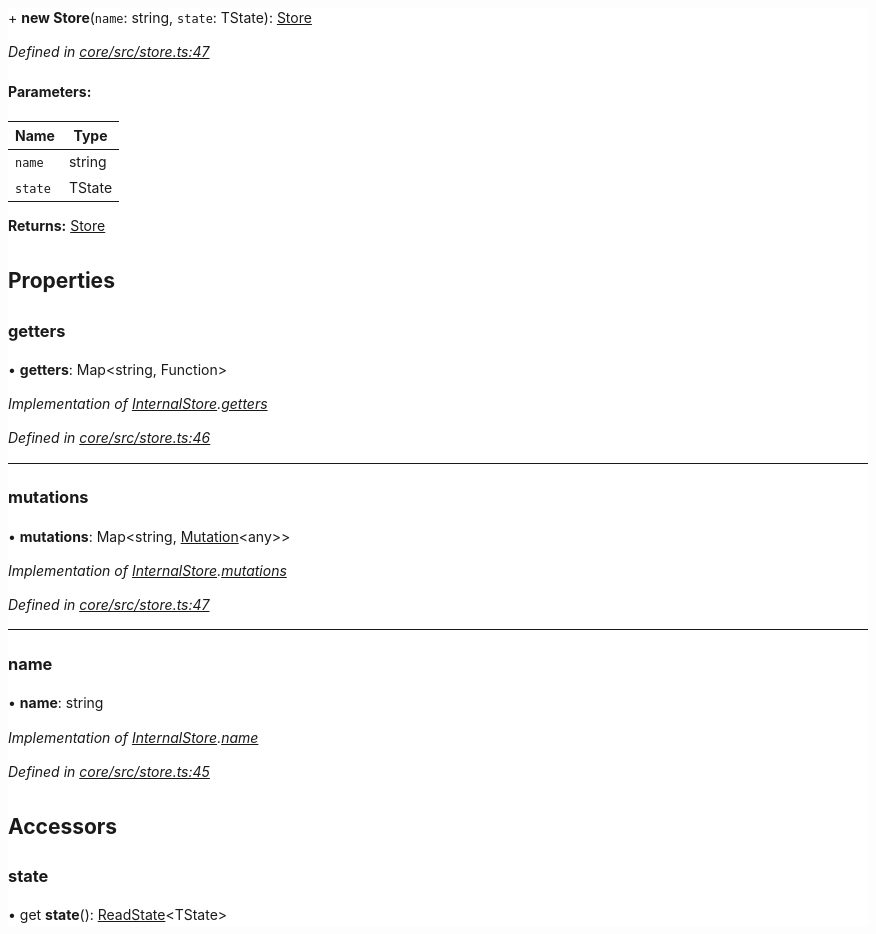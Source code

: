 \+ **new Store**(`name`: string, `state`: TState): [Store](_harlem_core.store.md)

*Defined in [core/src/store.ts:47](https://github.com/andrewcourtice/harlem/blob/f05da99/core/src/store.ts#L47)*

#### Parameters:

Name | Type |
------ | ------ |
`name` | string |
`state` | TState |

**Returns:** [Store](_harlem_core.store.md)

## Properties

### getters

•  **getters**: Map\<string, Function>

*Implementation of [InternalStore](../interfaces/_harlem_core.internalstore.md).[getters](../interfaces/_harlem_core.internalstore.md#getters)*

*Defined in [core/src/store.ts:46](https://github.com/andrewcourtice/harlem/blob/f05da99/core/src/store.ts#L46)*

___

### mutations

•  **mutations**: Map\<string, [Mutation](../modules/_harlem_core.md#mutation)\<any>>

*Implementation of [InternalStore](../interfaces/_harlem_core.internalstore.md).[mutations](../interfaces/_harlem_core.internalstore.md#mutations)*

*Defined in [core/src/store.ts:47](https://github.com/andrewcourtice/harlem/blob/f05da99/core/src/store.ts#L47)*

___

### name

•  **name**: string

*Implementation of [InternalStore](../interfaces/_harlem_core.internalstore.md).[name](../interfaces/_harlem_core.internalstore.md#name)*

*Defined in [core/src/store.ts:45](https://github.com/andrewcourtice/harlem/blob/f05da99/core/src/store.ts#L45)*

## Accessors

### state

• get **state**(): [ReadState](../modules/_harlem_core.md#readstate)\<TState>
